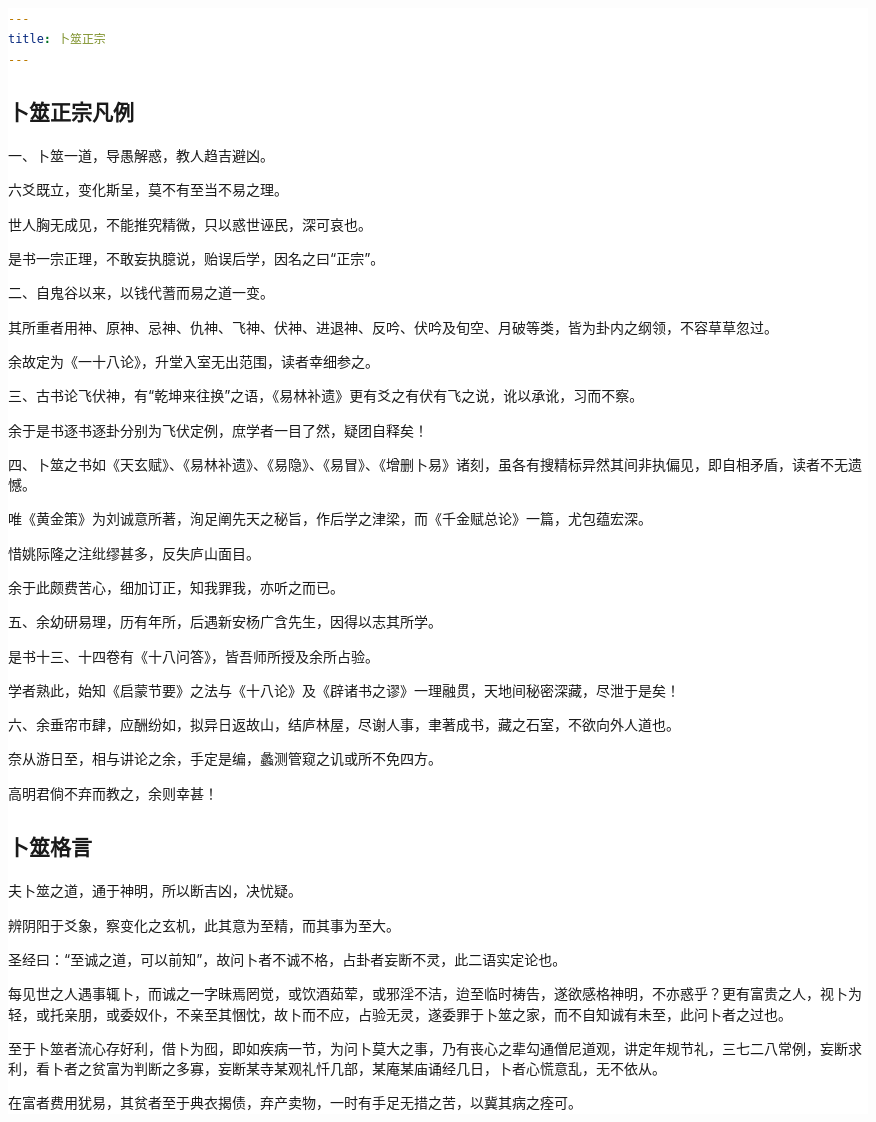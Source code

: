 ```yaml
---
title: 卜筮正宗
---
```


## 卜筮正宗凡例

一、卜筮一道，导愚解惑，教人趋吉避凶。

六爻既立，变化斯呈，莫不有至当不易之理。

世人胸无成见，不能推究精微，只以惑世诬民，深可哀也。

是书一宗正理，不敢妄执臆说，贻误后学，因名之曰“正宗”。

二、自鬼谷以来，以钱代蓍而易之道一变。

其所重者用神、原神、忌神、仇神、飞神、伏神、进退神、反吟、伏吟及旬空、月破等类，皆为卦内之纲领，不容草草忽过。

余故定为《一十八论》，升堂入室无出范围，读者幸细参之。

三、古书论飞伏神，有“乾坤来往换”之语，《易林补遗》更有爻之有伏有飞之说，讹以承讹，习而不察。

余于是书逐书逐卦分别为飞伏定例，庶学者一目了然，疑团自释矣！

四、卜筮之书如《天玄赋》、《易林补遗》、《易隐》、《易冒》、《增删卜易》诸刻，虽各有搜精标异然其间非执偏见，即自相矛盾，读者不无遗憾。

唯《黄金策》为刘诚意所著，洵足阐先天之秘旨，作后学之津梁，而《千金赋总论》一篇，尤包蕴宏深。

惜姚际隆之注纰缪甚多，反失庐山面目。

余于此颇费苦心，细加订正，知我罪我，亦听之而已。

五、余幼研易理，历有年所，后遇新安杨广含先生，因得以志其所学。

是书十三、十四卷有《十八问答》，皆吾师所授及余所占验。

学者熟此，始知《启蒙节要》之法与《十八论》及《辟诸书之谬》一理融贯，天地间秘密深藏，尽泄于是矣！

六、余垂帘市肆，应酬纷如，拟异日返故山，结庐林屋，尽谢人事，聿著成书，藏之石室，不欲向外人道也。

奈从游日至，相与讲论之余，手定是编，蠡测管窥之讥或所不免四方。

高明君倘不弃而教之，余则幸甚！

## 卜筮格言

夫卜筮之道，通于神明，所以断吉凶，决忧疑。

辨阴阳于爻象，察变化之玄机，此其意为至精，而其事为至大。

圣经曰：“至诚之道，可以前知”，故问卜者不诚不格，占卦者妄断不灵，此二语实定论也。

每见世之人遇事辄卜，而诚之一字昧焉罔觉，或饮酒茹荤，或邪淫不洁，迨至临时祷告，遂欲感格神明，不亦惑乎？更有富贵之人，视卜为轻，或托亲朋，或委奴仆，不亲至其悃忱，故卜而不应，占验无灵，遂委罪于卜筮之家，而不自知诚有未至，此问卜者之过也。

至于卜筮者流心存好利，借卜为囮，即如疾病一节，为问卜莫大之事，乃有丧心之辈勾通僧尼道观，讲定年规节礼，三七二八常例，妄断求利，看卜者之贫富为判断之多寡，妄断某寺某观礼忏几部，某庵某庙诵经几日，卜者心慌意乱，无不依从。

在富者费用犹易，其贫者至于典衣揭债，弃产卖物，一时有手足无措之苦，以冀其病之痊可。
